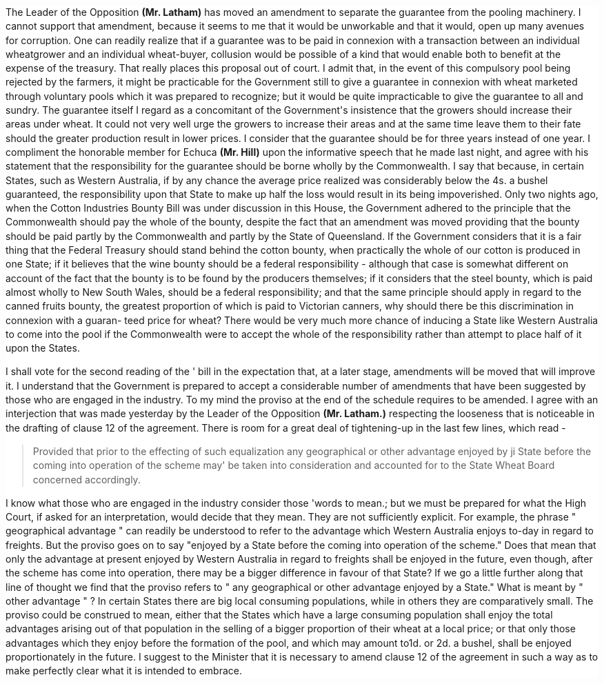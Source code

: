 The Leader of the Opposition  **(Mr. Latham)**  has moved an amendment to separate the guarantee from the pooling machinery. I cannot support that amendment, because it seems to me that it would be unworkable and that it would, open up many avenues for corruption. One can readily realize that if a guarantee was to be paid in connexion with a transaction between an individual wheatgrower and an individual wheat-buyer, collusion would be possible of a kind that would enable both to benefit at the expense of the treasury. That really places this proposal out of court. I admit that, in the event of this compulsory pool being rejected by the farmers, it might be practicable for the Government still to give a guarantee in connexion with wheat marketed through voluntary pools which it was prepared to recognize; but it would be quite impracticable to give the guarantee to all and sundry. The guarantee itself I regard as a concomitant of the Government's insistence that the growers should increase their areas under wheat. It could not very well urge the growers to increase their areas and at the same time leave them to their fate should the greater production result in lower prices. I consider that the guarantee should be for three years instead of one year. I compliment the honorable member for Echuca  **(Mr. Hill)**  upon the informative speech that he made last night, and agree with his statement that the responsibility for the guarantee should be borne wholly by the Commonwealth. I say that because, in certain States, such as Western Australia, if by any chance the average price realized was considerably below the 4s. a bushel guaranteed, the responsibility upon that State to make up half the loss would result in its being impoverished. Only two nights ago, when the Cotton Industries Bounty Bill was under discussion in this House, the Government adhered to the principle that the Commonwealth should pay the whole of the bounty, despite the fact that an amendment was moved providing that the bounty should be paid partly by the Commonwealth and partly by the State of Queensland. If the Government considers that it is a fair thing that the Federal Treasury should stand behind the cotton bounty, when practically the whole of our cotton is produced in one State; if it believes that the wine bounty should be a federal responsibility - although that case is somewhat different on account of the fact that the bounty is to be found by the producers themselves; if it considers that the steel bounty, which is paid almost wholly to New South Wales, should be a federal responsibility; and that the same principle should apply in regard to the canned fruits bounty, the greatest proportion of which is paid to Victorian canners, why should there be this discrimination in connexion with a guaran-  teed price for wheat? There would be very much more chance of inducing a State like Western Australia to come into the pool if the  Commonwealth  were to accept the whole of the responsibility rather than attempt to place half of it upon the States. 

I shall vote for the second reading of the ' bill in the expectation that, at a later stage, amendments will be moved that will improve it. I understand that the Government is prepared to accept a considerable number of amendments that have been suggested by those who are engaged in the industry. To my mind the proviso at the end of the schedule requires to be amended. I agree with an interjection that was made yesterday by the Leader of the Opposition  **(Mr. Latham.)**  respecting the looseness that is noticeable in the drafting of clause 12 of the agreement. There is room for a great deal of tightening-up in the last few lines, which read - 

  >Provided that prior to the effecting of such equalization any geographical or other advantage enjoyed by ji State before the coming into operation of the scheme may' be taken into consideration and accounted for to the State Wheat Board concerned accordingly. 

I know what those who are engaged in the industry consider those 'words to mean.; but we  must  be prepared for what the High Court, if asked for an interpretation, would decide that they mean. They are not sufficiently explicit. For example, the phrase " geographical advantage " can readily be understood to refer to the advantage which Western Australia enjoys to-day in regard to freights. But the proviso goes on to say "enjoyed by a State before the coming into operation of the scheme." Does that mean that only the advantage at present enjoyed by Western Australia in regard to freights shall be enjoyed in the future, even though, after the scheme has come into operation, there may be a bigger difference in favour of that State? If we go a little further along that line of thought we find that the proviso refers to " any geographical or other advantage enjoyed by a State." What is meant by " other advantage " ? In certain States there are big local consuming populations, while in others they are comparatively small. The proviso could be construed to mean, either that  the States which have a large consuming population shall enjoy the total advantages arising out of that population in the selling of a bigger proportion of their wheat at a local price; or that only those advantages which they enjoy before the formation of the pool, and which may amount to1d. or 2d. a bushel, shall be enjoyed proportionately in the future. I suggest to the Minister that it is necessary to amend clause 12 of the agreement in such a way as to make perfectly clear what it is intended to embrace. 
